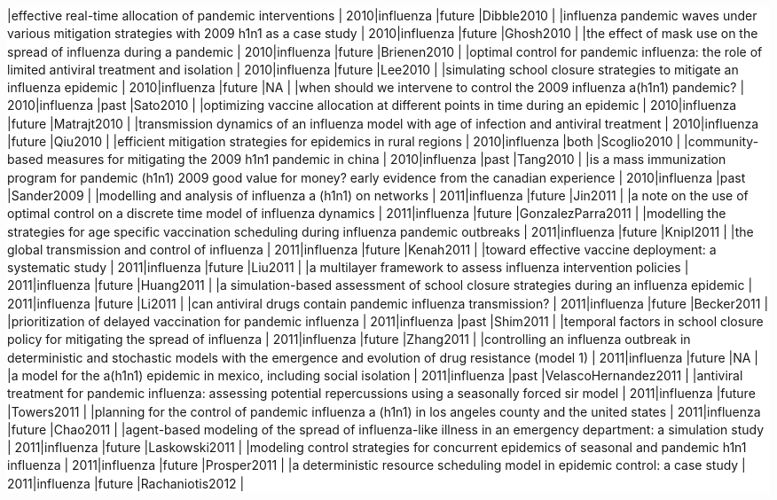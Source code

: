 |effective real-time allocation of pandemic interventions                                                                                        |             2010|influenza    |future     |Dibble2010           |
|influenza pandemic waves under various mitigation strategies with 2009 h1n1 as a case study                                                     |             2010|influenza    |future     |Ghosh2010            |
|the effect of mask use on the spread of influenza during a pandemic                                                                             |             2010|influenza    |future     |Brienen2010          |
|optimal control for pandemic influenza: the role of limited antiviral treatment and isolation                                                   |             2010|influenza    |future     |Lee2010              |
|simulating school closure strategies to mitigate an influenza epidemic                                                                          |             2010|influenza    |future     |NA                   |
|when should we intervene to control the 2009 influenza a(h1n1) pandemic?                                                                        |             2010|influenza    |past       |Sato2010             |
|optimizing vaccine allocation at different points in time during an epidemic                                                                    |             2010|influenza    |future     |Matrajt2010          |
|transmission dynamics of an influenza model with age of infection and antiviral treatment                                                       |             2010|influenza    |future     |Qiu2010              |
|efficient mitigation strategies for epidemics in rural regions                                                                                  |             2010|influenza    |both       |Scoglio2010          |
|community-based measures for mitigating the 2009 h1n1 pandemic in china                                                                         |             2010|influenza    |past       |Tang2010             |
|is a mass immunization program for pandemic (h1n1) 2009 good value for money? early evidence from the canadian experience                       |             2010|influenza    |past       |Sander2009           |
|modelling and analysis of influenza a (h1n1) on networks                                                                                        |             2011|influenza    |future     |Jin2011              |
|a note on the use of optimal control on a discrete time model of influenza dynamics                                                             |             2011|influenza    |future     |GonzalezParra2011    |
|modelling the strategies for age specific vaccination scheduling during influenza pandemic outbreaks                                            |             2011|influenza    |future     |Knipl2011            |
|the global transmission and control of influenza                                                                                                |             2011|influenza    |future     |Kenah2011            |
|toward effective vaccine deployment: a systematic study                                                                                         |             2011|influenza    |future     |Liu2011              |
|a multilayer framework to assess influenza intervention policies                                                                                |             2011|influenza    |future     |Huang2011            |
|a simulation-based assessment of school closure strategies during an influenza epidemic                                                         |             2011|influenza    |future     |Li2011               |
|can antiviral drugs contain pandemic influenza transmission?                                                                                    |             2011|influenza    |future     |Becker2011           |
|prioritization of delayed vaccination for pandemic influenza                                                                                    |             2011|influenza    |past       |Shim2011             |
|temporal factors in school closure policy for mitigating the spread of influenza                                                                |             2011|influenza    |future     |Zhang2011            |
|controlling an influenza outbreak in deterministic and stochastic models with the emergence and evolution of drug resistance (model 1)          |             2011|influenza    |future     |NA                   |
|a model for the a(h1n1) epidemic in mexico, including social isolation                                                                          |             2011|influenza    |past       |VelascoHernandez2011 |
|antiviral treatment for pandemic influenza: assessing potential repercussions using a seasonally forced sir model                               |             2011|influenza    |future     |Towers2011           |
|planning for the control of pandemic influenza a (h1n1) in los angeles county and the united states                                             |             2011|influenza    |future     |Chao2011             |
|agent-based modeling of the spread of influenza-like illness in an emergency department: a simulation study                                     |             2011|influenza    |future     |Laskowski2011        |
|modeling control strategies for concurrent epidemics of seasonal and pandemic h1n1 influenza                                                    |             2011|influenza    |future     |Prosper2011          |
|a deterministic resource scheduling model in epidemic control: a case study                                                                     |             2011|influenza    |future     |Rachaniotis2012      |